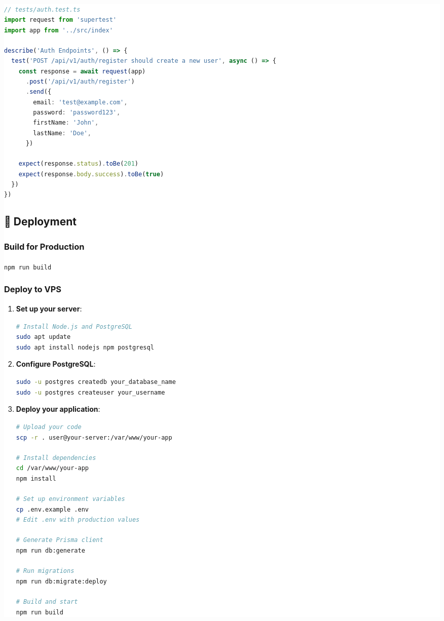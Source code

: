 ```typescript
// tests/auth.test.ts
import request from 'supertest'
import app from '../src/index'

describe('Auth Endpoints', () => {
  test('POST /api/v1/auth/register should create a new user', async () => {
    const response = await request(app)
      .post('/api/v1/auth/register')
      .send({
        email: 'test@example.com',
        password: 'password123',
        firstName: 'John',
        lastName: 'Doe',
      })

    expect(response.status).toBe(201)
    expect(response.body.success).toBe(true)
  })
})
```

## 🚀 Deployment

### Build for Production

```bash
npm run build
```

### Deploy to VPS

1. **Set up your server**:
   ```bash
   # Install Node.js and PostgreSQL
   sudo apt update
   sudo apt install nodejs npm postgresql
   ```

2. **Configure PostgreSQL**:
   ```bash
   sudo -u postgres createdb your_database_name
   sudo -u postgres createuser your_username
   ```

3. **Deploy your application**:
   ```bash
   # Upload your code
   scp -r . user@your-server:/var/www/your-app
   
   # Install dependencies
   cd /var/www/your-app
   npm install
   
   # Set up environment variables
   cp .env.example .env
   # Edit .env with production values
   
   # Generate Prisma client
   npm run db:generate
   
   # Run migrations
   npm run db:migrate:deploy
   
   # Build and start
   npm run build
   ```